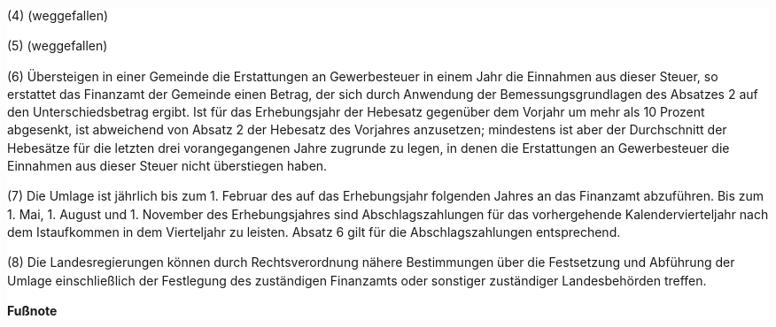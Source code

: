 (4) (weggefallen)

</div>

<div class="jurAbsatz">

(5) (weggefallen)

</div>

<div class="jurAbsatz">

(6) Übersteigen in einer Gemeinde die Erstattungen an Gewerbesteuer in
einem Jahr die Einnahmen aus dieser Steuer, so erstattet das Finanzamt
der Gemeinde einen Betrag, der sich durch Anwendung der
Bemessungsgrundlagen des Absatzes 2 auf den Unterschiedsbetrag ergibt.
Ist für das Erhebungsjahr der Hebesatz gegenüber dem Vorjahr um mehr als
10 Prozent abgesenkt, ist abweichend von Absatz 2 der Hebesatz des
Vorjahres anzusetzen; mindestens ist aber der Durchschnitt der Hebesätze
für die letzten drei vorangegangenen Jahre zugrunde zu legen, in denen
die Erstattungen an Gewerbesteuer die Einnahmen aus dieser Steuer nicht
überstiegen haben.

</div>

<div class="jurAbsatz">

(7) Die Umlage ist jährlich bis zum 1. Februar des auf das Erhebungsjahr
folgenden Jahres an das Finanzamt abzuführen. Bis zum 1. Mai, 1. August
und 1. November des Erhebungsjahres sind Abschlagszahlungen für das
vorhergehende Kalendervierteljahr nach dem Istaufkommen in dem
Vierteljahr zu leisten. Absatz 6 gilt für die Abschlagszahlungen
entsprechend.

</div>

<div class="jurAbsatz">

(8) Die Landesregierungen können durch Rechtsverordnung nähere
Bestimmungen über die Festsetzung und Abführung der Umlage
einschließlich der Festlegung des zuständigen Finanzamts oder sonstiger
zuständiger Landesbehörden treffen.

</div>

</div>

</div>

</div>

<div>

  
**Fußnote**

<div class="jnhtml">

<div>

<div class="jurAbsatz">
